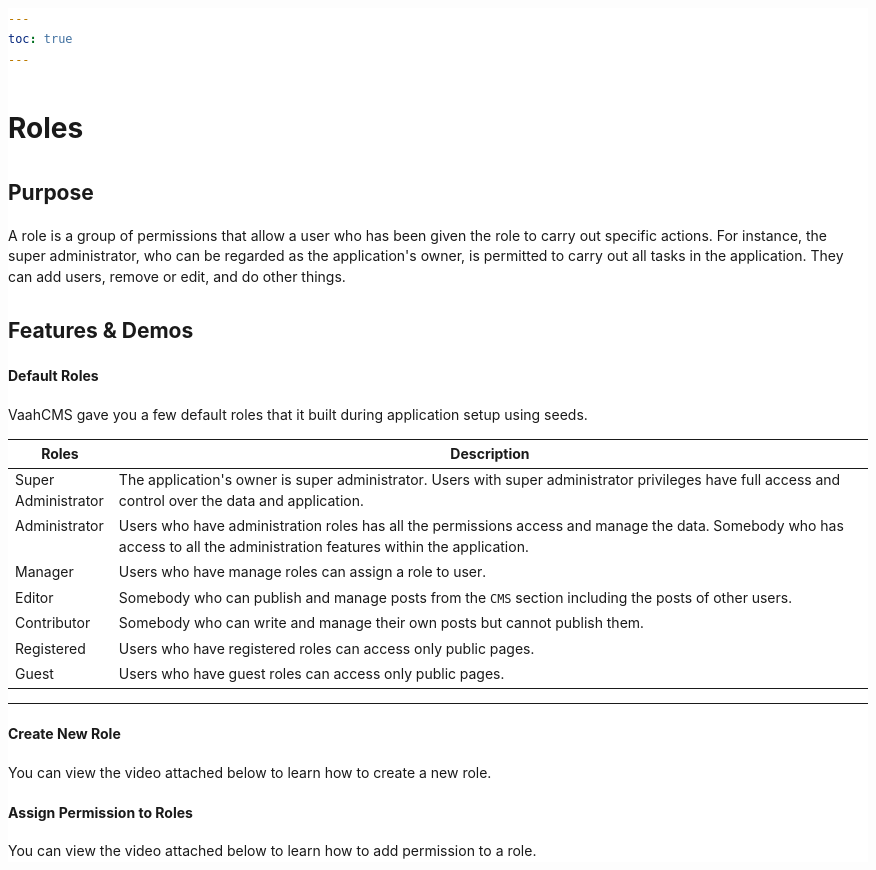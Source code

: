 ```yaml
---
toc: true
---
```


# Roles


## Purpose
A role is a group of permissions that allow a user who has been given the role to carry out specific actions. For instance, the super administrator, who can be regarded as the application's owner, is permitted to carry out all tasks in the application. They can add users, remove or edit, and do other things.

## Features & Demos

#### Default Roles 

VaahCMS gave you a few default roles that it built during application setup using seeds.

| Roles    | Description                                                  |
| ------------- | ------------------------------------------------------------ |
| Super Administrator | The application's owner is super administrator. Users with super administrator privileges have full access and control over the data and application. |
| Administrator | Users who have administration roles has all the permissions access and manage the data. Somebody who has access to all the administration features within the application. |
| Manager       | Users who have manage roles can assign a role to user. |
| Editor | Somebody who can publish and manage posts from the `CMS` section including the posts of other users. |
| Contributor | Somebody who can write and manage their own posts but cannot publish them.|
| Registered    | Users who have registered roles can access only public pages. |
| Guest | Users who have guest roles can access only public pages. |

------


#### Create New Role
You can view the video attached below to learn how to create a new role.

<figure class="video_container">
  <iframe src="https://www.youtube.com/embed/5EA8Kt5aZFM" frameborder="0" allowfullscreen="true" style="width: 100%; aspect-ratio: 16/9;"> </iframe>
</figure>


####  Assign Permission to Roles
You can view the video attached below to learn how to add permission to a role.

<figure class="video_container">
  <iframe src="https://www.youtube.com/embed/1uNspYCdKY8" frameborder="0" allowfullscreen="true" style="width: 100%; aspect-ratio: 16/9;"> </iframe>
</figure>
